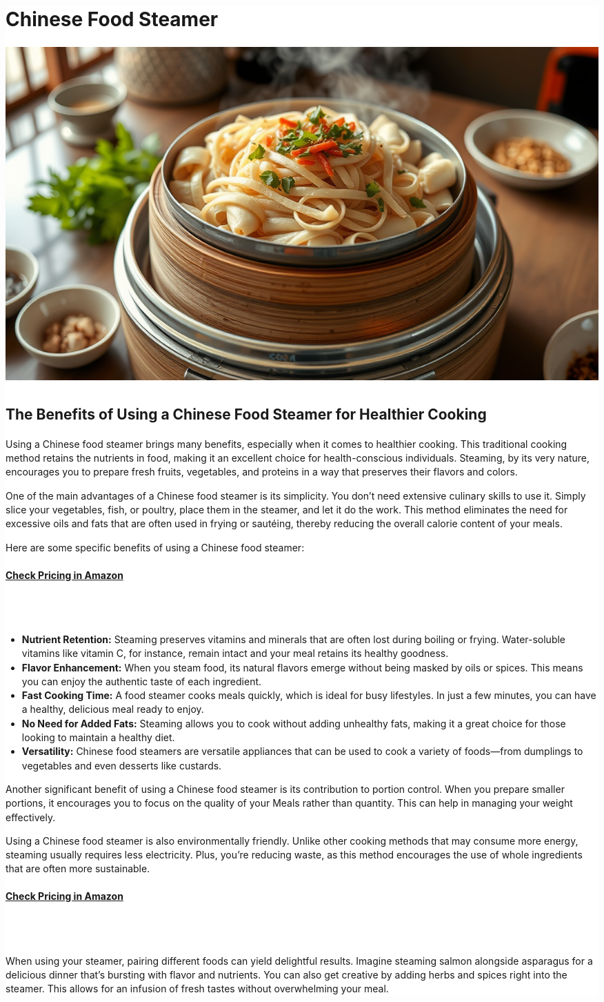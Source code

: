 <h1>Chinese Food Steamer</h2>
<p><img src="/images/chinese-food-steamer-1742344731.png"></p>
<h2>The Benefits of Using a Chinese Food Steamer for Healthier Cooking</h2><p>Using a Chinese food steamer brings many benefits, especially when it comes to healthier cooking. This traditional cooking method retains the nutrients in food, making it an excellent choice for health-conscious individuals. Steaming, by its very nature, encourages you to prepare fresh fruits, vegetables, and proteins in a way that preserves their flavors and colors. </p> 
<p>One of the main advantages of a Chinese food steamer is its simplicity. You don’t need extensive culinary skills to use it. Simply slice your vegetables, fish, or poultry, place them in the steamer, and let it do the work. This method eliminates the need for excessive oils and fats that are often used in frying or sautéing, thereby reducing the overall calorie content of your meals.</p> 
<p>Here are some specific benefits of using a Chinese food steamer:</p> 
<h4><a href="https://www.amazon.com/s?k=Food+Steamer&tag=github-automation-20">Check Pricing in Amazon</a></h4><br><br><ul> 
<li><strong>Nutrient Retention:</strong> Steaming preserves vitamins and minerals that are often lost during boiling or frying. Water-soluble vitamins like vitamin C, for instance, remain intact and your meal retains its healthy goodness.</li> 
<li><strong>Flavor Enhancement:</strong> When you steam food, its natural flavors emerge without being masked by oils or spices. This means you can enjoy the authentic taste of each ingredient.</li> 
<li><strong>Fast Cooking Time:</strong> A food steamer cooks meals quickly, which is ideal for busy lifestyles. In just a few minutes, you can have a healthy, delicious meal ready to enjoy.</li> 
<li><strong>No Need for Added Fats:</strong> Steaming allows you to cook without adding unhealthy fats, making it a great choice for those looking to maintain a healthy diet.</li> 
<li><strong>Versatility:</strong> Chinese food steamers are versatile appliances that can be used to cook a variety of foods—from dumplings to vegetables and even desserts like custards.</li> 
</ul>
<p>Another significant benefit of using a Chinese food steamer is its contribution to portion control. When you prepare smaller portions, it encourages you to focus on the quality of your Meals rather than quantity. This can help in managing your weight effectively.</p> 
<p>Using a Chinese food steamer is also environmentally friendly. Unlike other cooking methods that may consume more energy, steaming usually requires less electricity. Plus, you’re reducing waste, as this method encourages the use of whole ingredients that are often more sustainable.</p>
<h4><a href="https://www.amazon.com/s?k=Food+Steamer&tag=github-automation-20">Check Pricing in Amazon</a></h4><br><br><p>When using your steamer, pairing different foods can yield delightful results. Imagine steaming salmon alongside asparagus for a delicious dinner that’s bursting with flavor and nutrients. You can also get creative by adding herbs and spices right into the steamer. This allows for an infusion of fresh tastes without overwhelming your meal.</p> 